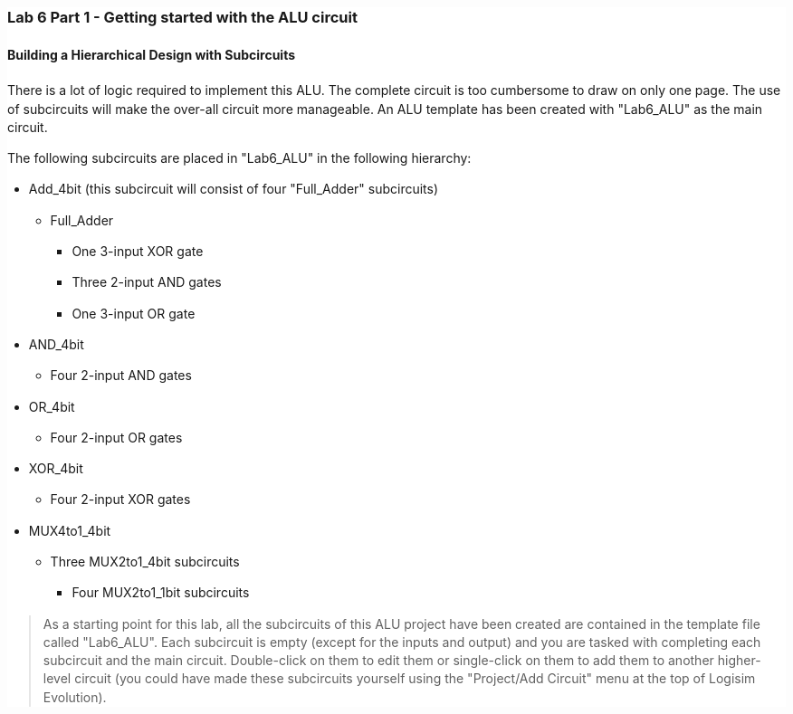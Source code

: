 ### Lab 6 Part 1 - Getting started with the ALU circuit

#### Building a Hierarchical Design with Subcircuits

There is a lot of logic required to implement this ALU. The complete
circuit is too cumbersome to draw on only one page. The use of
subcircuits will make the over-all circuit more manageable. An ALU
template has been created with "Lab6_ALU" as the main circuit.

The following subcircuits are placed in "Lab6_ALU" in the following
hierarchy:

-   Add_4bit (this subcircuit will consist of four "Full_Adder" subcircuits)

    -   Full_Adder

        -   One 3-input XOR gate

        -   Three 2-input AND gates

        -   One 3-input OR gate

-   AND_4bit

    -   Four 2-input AND gates

-   OR_4bit

    -   Four 2-input OR gates

-   XOR_4bit

    -   Four 2-input XOR gates

-   MUX4to1_4bit

    -   Three MUX2to1_4bit subcircuits

        -   Four MUX2to1_1bit subcircuits




> As a starting point for this lab, all the subcircuits of this ALU
> project have been created are contained in the template file called
> "Lab6\_ALU". Each subcircuit is empty (except for the inputs and
> output) and you are tasked with completing each subcircuit and the
> main circuit. Double-click on them to edit them or single-click on
> them to add them to another higher-level circuit (you could have made
> these subcircuits yourself using the "Project/Add Circuit" menu at the
> top of Logisim Evolution).

<p style="text-indent:50px">